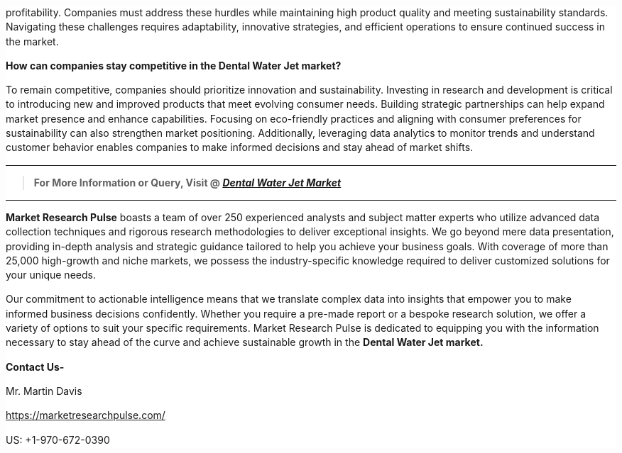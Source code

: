 profitability. Companies must address these hurdles while maintaining high product quality and meeting sustainability standards. Navigating these challenges requires adaptability, innovative strategies, and efficient operations to ensure continued success in the market.</p><p><strong>How can companies stay competitive in the Dental Water Jet market?</strong></p><p>To remain competitive, companies should prioritize innovation and sustainability. Investing in research and development is critical to introducing new and improved products that meet evolving consumer needs. Building strategic partnerships can help expand market presence and enhance capabilities. Focusing on eco-friendly practices and aligning with consumer preferences for sustainability can also strengthen market positioning. Additionally, leveraging data analytics to monitor trends and understand customer behavior enables companies to make informed decisions and stay ahead of market shifts.</p><hr /><blockquote><p><strong>For More Information or Query, Visit @&nbsp;<em><a href="https://marketresearchpulse.com/report/78840/dental-water-jet-market?utm_source=Linkedin&utm_medium=091">Dental Water Jet Market</a></em></strong></p></blockquote><hr /><p><strong>Market Research Pulse</strong> boasts a team of over 250 experienced analysts and subject matter experts who utilize advanced data collection techniques and rigorous research methodologies to deliver exceptional insights. We go beyond mere data presentation, providing in-depth analysis and strategic guidance tailored to help you achieve your business goals. With coverage of more than 25,000 high-growth and niche markets, we possess the industry-specific knowledge required to deliver customized solutions for your unique needs.</p><p>Our commitment to actionable intelligence means that we translate complex data into insights that empower you to make informed business decisions confidently. Whether you require a pre-made report or a bespoke research solution, we offer a variety of options to suit your specific requirements. Market Research Pulse is dedicated to equipping you with the information necessary to stay ahead of the curve and achieve sustainable growth in the <strong>Dental Water Jet market.</strong></p><p><strong>Contact Us-</strong></p><p>Mr. Martin Davis</p><p>https://marketresearchpulse.com/</p><p>US: +1-970-672-0390</p>
